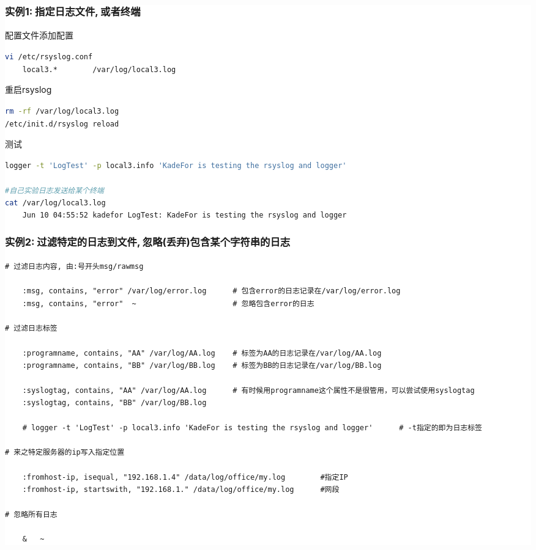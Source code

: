 ### 实例1: 指定日志文件, 或者终端

配置文件添加配置

```sh
vi /etc/rsyslog.conf
	local3.*        /var/log/local3.log
```

重启rsyslog

```sh
rm -rf /var/log/local3.log
/etc/init.d/rsyslog reload
```

测试

```sh
logger -t 'LogTest' -p local3.info 'KadeFor is testing the rsyslog and logger'

#自己实验日志发送给某个终端
cat /var/log/local3.log
	Jun 10 04:55:52 kadefor LogTest: KadeFor is testing the rsyslog and logger
```

### 实例2: 过滤特定的日志到文件, 忽略(丢弃)包含某个字符串的日志

```
# 过滤日志内容, 由:号开头msg/rawmsg

	:msg, contains, "error" /var/log/error.log      # 包含error的日志记录在/var/log/error.log
	:msg, contains, "error"  ~                      # 忽略包含error的日志

# 过滤日志标签

    :programname, contains, "AA" /var/log/AA.log    # 标签为AA的日志记录在/var/log/AA.log
    :programname, contains, "BB" /var/log/BB.log    # 标签为BB的日志记录在/var/log/BB.log

    :syslogtag, contains, "AA" /var/log/AA.log      # 有时候用programname这个属性不是很管用，可以尝试使用syslogtag
    :syslogtag, contains, "BB" /var/log/BB.log

    # logger -t 'LogTest' -p local3.info 'KadeFor is testing the rsyslog and logger'      # -t指定的即为日志标签

# 来之特定服务器的ip写入指定位置

    :fromhost-ip, isequal, "192.168.1.4" /data/log/office/my.log        #指定IP
    :fromhost-ip, startswith, "192.168.1." /data/log/office/my.log      #网段

# 忽略所有日志

	&   ~ 
```
